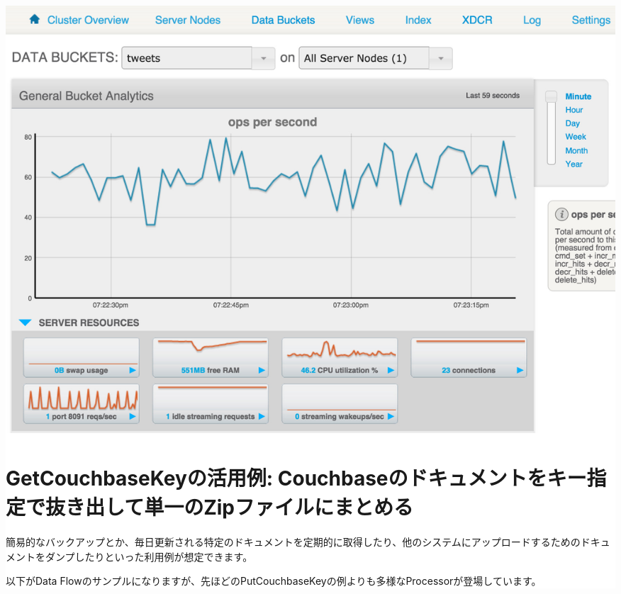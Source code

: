 <img src="/assets/images/nifi-putcouchbasekey-tweets-bucket.jpg">


<h1 id="getcouchbasekey-sample">GetCouchbaseKeyの活用例: Couchbaseのドキュメントをキー指定で抜き出して単一のZipファイルにまとめる</h1>

簡易的なバックアップとか、毎日更新される特定のドキュメントを定期的に取得したり、他のシステムにアップロードするためのドキュメントをダンプしたりといった利用例が想定できます。

以下がData Flowのサンプルになりますが、先ほどのPutCouchbaseKeyの例よりも多様なProcessorが登場しています。

